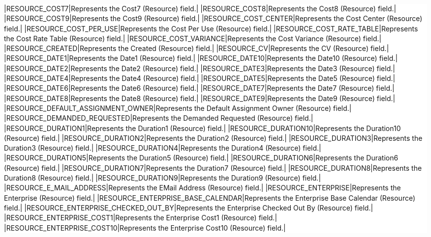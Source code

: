 |RESOURCE_COST7|Represents the Cost7 (Resource) field.|
|RESOURCE_COST8|Represents the Cost8 (Resource) field.|
|RESOURCE_COST9|Represents the Cost9 (Resource) field.|
|RESOURCE_COST_CENTER|Represents the Cost Center (Resource) field.|
|RESOURCE_COST_PER_USE|Represents the Cost Per Use (Resource) field.|
|RESOURCE_COST_RATE_TABLE|Represents the Cost Rate Table (Resource) field.|
|RESOURCE_COST_VARIANCE|Represents the Cost Variance (Resource) field.|
|RESOURCE_CREATED|Represents the Created (Resource) field.|
|RESOURCE_CV|Represents the CV (Resource) field.|
|RESOURCE_DATE1|Represents the Date1 (Resource) field.|
|RESOURCE_DATE10|Represents the Date10 (Resource) field.|
|RESOURCE_DATE2|Represents the Date2 (Resource) field.|
|RESOURCE_DATE3|Represents the Date3 (Resource) field.|
|RESOURCE_DATE4|Represents the Date4 (Resource) field.|
|RESOURCE_DATE5|Represents the Date5 (Resource) field.|
|RESOURCE_DATE6|Represents the Date6 (Resource) field.|
|RESOURCE_DATE7|Represents the Date7 (Resource) field.|
|RESOURCE_DATE8|Represents the Date8 (Resource) field.|
|RESOURCE_DATE9|Represents the Date9 (Resource) field.|
|RESOURCE_DEFAULT_ASSIGNMENT_OWNER|Represents the Default Assignment Owner (Resource) field.|
|RESOURCE_DEMANDED_REQUESTED|Represents the Demanded Requested (Resource) field.|
|RESOURCE_DURATION1|Represents the Duration1 (Resource) field.|
|RESOURCE_DURATION10|Represents the Duration10 (Resource) field.|
|RESOURCE_DURATION2|Represents the Duration2 (Resource) field.|
|RESOURCE_DURATION3|Represents the Duration3 (Resource) field.|
|RESOURCE_DURATION4|Represents the Duration4 (Resource) field.|
|RESOURCE_DURATION5|Represents the Duration5 (Resource) field.|
|RESOURCE_DURATION6|Represents the Duration6 (Resource) field.|
|RESOURCE_DURATION7|Represents the Duration7 (Resource) field.|
|RESOURCE_DURATION8|Represents the Duration8 (Resource) field.|
|RESOURCE_DURATION9|Represents the Duration9 (Resource) field.|
|RESOURCE_E_MAIL_ADDRESS|Represents the EMail Address (Resource) field.|
|RESOURCE_ENTERPRISE|Represents the Enterprise (Resource) field.|
|RESOURCE_ENTERPRISE_BASE_CALENDAR|Represents the Enterprise Base Calendar (Resource) field.|
|RESOURCE_ENTERPRISE_CHECKED_OUT_BY|Represents the Enterprise Checked Out By (Resource) field.|
|RESOURCE_ENTERPRISE_COST1|Represents the Enterprise Cost1 (Resource) field.|
|RESOURCE_ENTERPRISE_COST10|Represents the Enterprise Cost10 (Resource) field.|